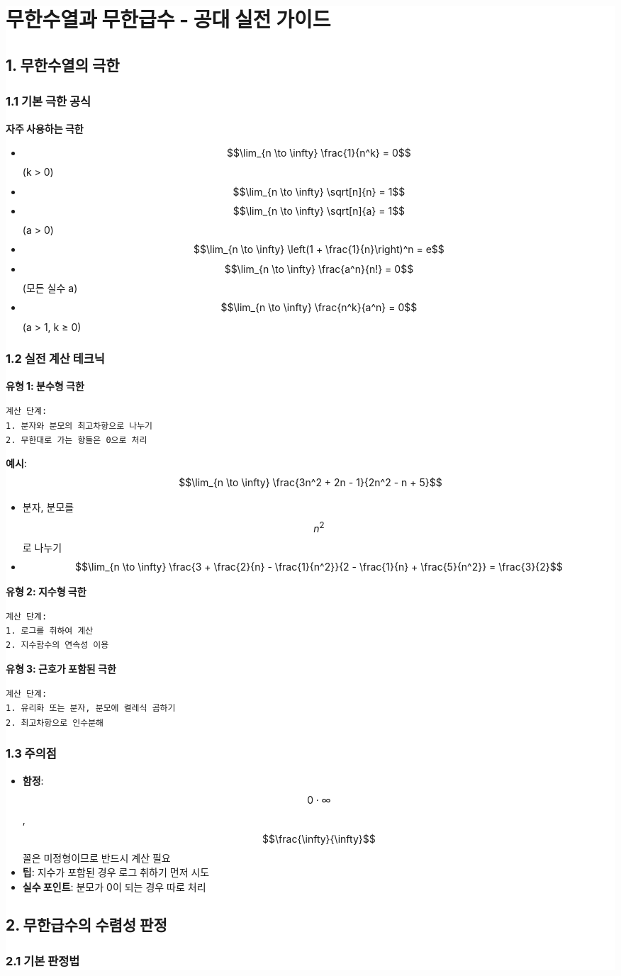 # 무한수열과 무한급수 - 공대 실전 가이드

## 1. 무한수열의 극한

### 1.1 기본 극한 공식

**자주 사용하는 극한**
- $$\lim_{n \to \infty} \frac{1}{n^k} = 0$$ (k > 0)
- $$\lim_{n \to \infty} \sqrt[n]{n} = 1$$
- $$\lim_{n \to \infty} \sqrt[n]{a} = 1$$ (a > 0)
- $$\lim_{n \to \infty} \left(1 + \frac{1}{n}\right)^n = e$$
- $$\lim_{n \to \infty} \frac{a^n}{n!} = 0$$ (모든 실수 a)
- $$\lim_{n \to \infty} \frac{n^k}{a^n} = 0$$ (a > 1, k ≥ 0)

### 1.2 실전 계산 테크닉

**유형 1: 분수형 극한**
```
계산 단계:
1. 분자와 분모의 최고차항으로 나누기
2. 무한대로 가는 항들은 0으로 처리
```

**예시**: $$\lim_{n \to \infty} \frac{3n^2 + 2n - 1}{2n^2 - n + 5}$$
- 분자, 분모를 $$n^2$$로 나누기
- $$\lim_{n \to \infty} \frac{3 + \frac{2}{n} - \frac{1}{n^2}}{2 - \frac{1}{n} + \frac{5}{n^2}} = \frac{3}{2}$$

**유형 2: 지수형 극한**
```
계산 단계:
1. 로그를 취하여 계산
2. 지수함수의 연속성 이용
```

**유형 3: 근호가 포함된 극한**
```
계산 단계:
1. 유리화 또는 분자, 분모에 켤레식 곱하기
2. 최고차항으로 인수분해
```

### 1.3 주의점
- **함정**: $$0 \cdot \infty$$, $$\frac{\infty}{\infty}$$ 꼴은 미정형이므로 반드시 계산 필요
- **팁**: 지수가 포함된 경우 로그 취하기 먼저 시도
- **실수 포인트**: 분모가 0이 되는 경우 따로 처리

## 2. 무한급수의 수렴성 판정

### 2.1 기본 판정법
